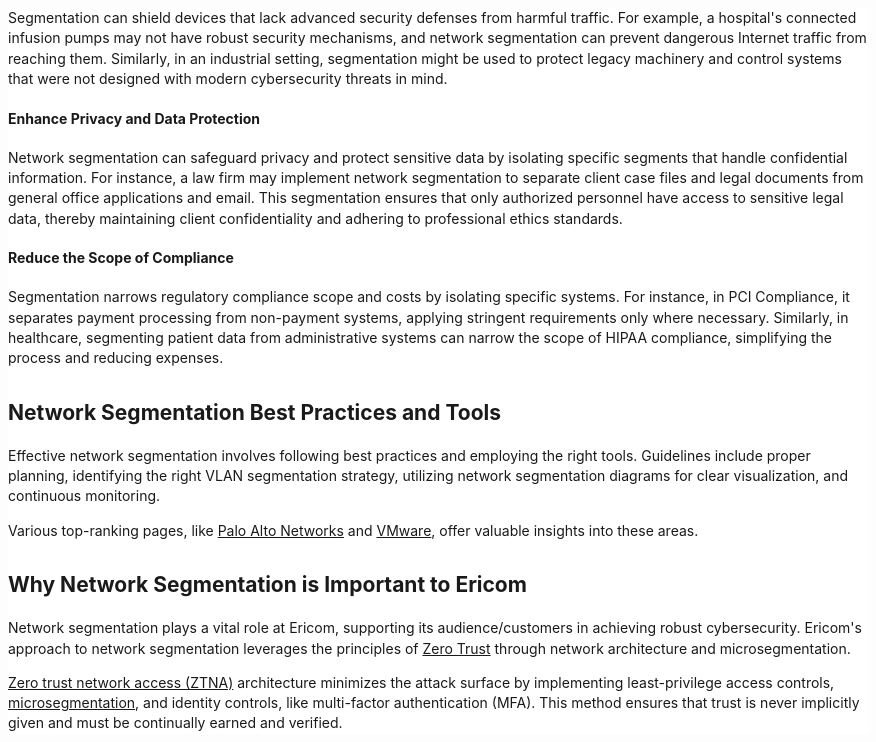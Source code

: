 Segmentation can shield devices that lack advanced security defenses from harmful traffic. For example, a hospital's connected infusion pumps may not have robust security mechanisms, and network segmentation can prevent dangerous Internet traffic from reaching them. Similarly, in an industrial setting, segmentation might be used to protect legacy machinery and control systems that were not designed with modern cybersecurity threats in mind.
#### Enhance Privacy and Data Protection
Network segmentation can safeguard privacy and protect sensitive data by isolating specific segments that handle confidential information. For instance, a law firm may implement network segmentation to separate client case files and legal documents from general office applications and email. This segmentation ensures that only authorized personnel have access to sensitive legal data, thereby maintaining client confidentiality and adhering to professional ethics standards.

#### Reduce the Scope of Compliance
Segmentation narrows regulatory compliance scope and costs by isolating specific systems. For instance, in PCI Compliance, it separates payment processing from non-payment systems, applying stringent requirements only where necessary. Similarly, in healthcare, segmenting patient data from administrative systems can narrow the scope of HIPAA compliance, simplifying the process and reducing expenses.


## Network Segmentation Best Practices and Tools

Effective network segmentation involves following best practices and employing the right tools. Guidelines include proper planning, identifying the right VLAN segmentation strategy, utilizing network segmentation diagrams for clear visualization, and continuous monitoring. 

Various top-ranking pages, like [Palo Alto Networks](https://www.paloaltonetworks.com/cyberpedia/what-is-network-segmentation) and [VMware](https://www.vmware.com/topics/glossary/content/network-segmentation.html), offer valuable insights into these areas.


## Why Network Segmentation is Important to Ericom

Network segmentation plays a vital role at Ericom, supporting its audience/customers in achieving robust cybersecurity. Ericom's approach to network segmentation leverages the principles of [Zero Trust](https://www.nist.gov/publications/zero-trust-architecture) through network architecture and microsegmentation. 

[Zero trust network access (ZTNA)](https://www.ericom.com/glossary/what-is-zero-trust-network-access-architecture) architecture minimizes the attack surface by implementing least-privilege access controls, [microsegmentation](https://www.ericom.com/blog/the-role-of-microsegmentation-in-zero-trust-security), and identity controls, like multi-factor authentication (MFA). This method ensures that trust is never implicitly given and must be continually earned and verified.



